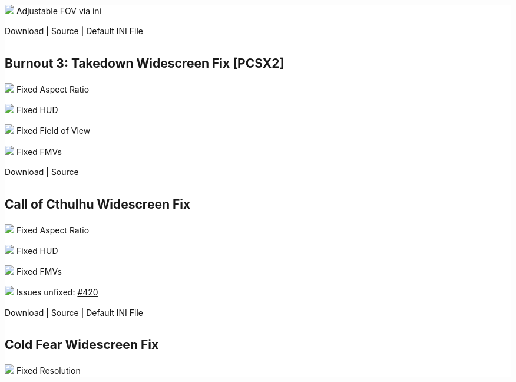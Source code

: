 ![](https://habrastorage.org/webt/d_/eg/ym/d_egymd6w_tem2erocab-e9ikna.png) Adjustable FOV via ini

[Download](http://thirteenag.github.io/wfp#bully)
|
[Source](https://github.com/ThirteenAG/WidescreenFixesPack/blob/master/source/Bully.WidescreenFix/dllmain.cpp)
|
[Default INI File](https://github.com/ThirteenAG/WidescreenFixesPack/blob/master/data/Bully.WidescreenFix/plugins/Bully.WidescreenFix.ini)

## Burnout 3: Takedown Widescreen Fix [PCSX2]

![](https://habrastorage.org/webt/ow/yy/mg/owyymgpibfqzfbwyf_iqoiqrede.png) Fixed Aspect Ratio

![](https://habrastorage.org/webt/ow/yy/mg/owyymgpibfqzfbwyf_iqoiqrede.png) Fixed HUD

![](https://habrastorage.org/webt/ow/yy/mg/owyymgpibfqzfbwyf_iqoiqrede.png) Fixed Field of View

![](https://habrastorage.org/webt/ow/yy/mg/owyymgpibfqzfbwyf_iqoiqrede.png) Fixed FMVs

[Download](http://thirteenag.github.io/wfp#burnout3)
|
[Source](https://github.com/ThirteenAG/WidescreenFixesPack/blob/master/source/Burnout3.WidescreenFix/dllmain.cpp)

## Call of Cthulhu Widescreen Fix

![](https://habrastorage.org/webt/ow/yy/mg/owyymgpibfqzfbwyf_iqoiqrede.png) Fixed Aspect Ratio

![](https://habrastorage.org/webt/ow/yy/mg/owyymgpibfqzfbwyf_iqoiqrede.png) Fixed HUD

![](https://habrastorage.org/webt/ow/yy/mg/owyymgpibfqzfbwyf_iqoiqrede.png) Fixed FMVs

![](https://habrastorage.org/webt/d_/eg/ym/d_egymd6w_tem2erocab-e9ikna.png) Issues unfixed: [#420](https://github.com/ThirteenAG/WidescreenFixesPack/issues/420)

[Download](http://thirteenag.github.io/wfp#callofcthulhu)
|
[Source](https://github.com/ThirteenAG/WidescreenFixesPack/blob/master/source/CallOfCthulhu.WidescreenFix/dllmain.cpp)
|
[Default INI File](https://github.com/ThirteenAG/WidescreenFixesPack/blob/master/data/CallOfCthulhu.WidescreenFix/Engine/scripts/CallOfCthulhu.WidescreenFix.ini)

## Cold Fear Widescreen Fix

![](https://habrastorage.org/webt/ow/yy/mg/owyymgpibfqzfbwyf_iqoiqrede.png) Fixed Resolution
